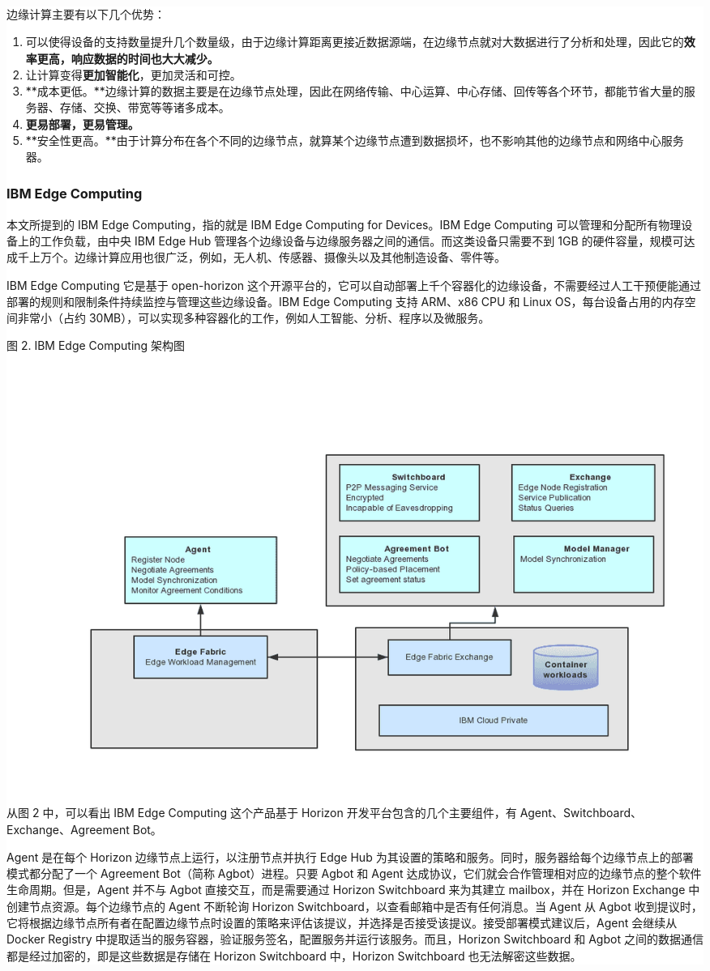 边缘计算主要有以下几个优势：

1.  可以使得设备的支持数量提升几个数量级，由于边缘计算距离更接近数据源端，在边缘节点就对大数据进行了分析和处理，因此它的**效率更高，响应数据的时间也大大减少。**
2.  让计算变得**更加智能化**，更加灵活和可控。
3.  **成本更低。**边缘计算的数据主要是在边缘节点处理，因此在网络传输、中心运算、中心存储、回传等各个环节，都能节省大量的服务器、存储、交换、带宽等等诸多成本。
4.  **更易部署，更易管理。**
5.  **安全性更高。**由于计算分布在各个不同的边缘节点，就算某个边缘节点遭到数据损坏，也不影响其他的边缘节点和网络中心服务器。

### IBM Edge Computing

本文所提到的 IBM Edge Computing，指的就是 IBM Edge Computing for Devices。IBM Edge Computing 可以管理和分配所有物理设备上的工作负载，由中央 IBM Edge Hub 管理各个边缘设备与边缘服务器之间的通信。而这类设备只需要不到 1GB 的硬件容量，规模可达成千上万个。边缘计算应用也很广泛，例如，无人机、传感器、摄像头以及其他制造设备、零件等。

IBM Edge Computing 它是基于 open-horizon 这个开源平台的，它可以自动部署上千个容器化的边缘设备，不需要经过人工干预便能通过部署的规则和限制条件持续监控与管理这些边缘设备。IBM Edge Computing 支持 ARM、x86 CPU 和 Linux OS，每台设备占用的内存空间非常小（占约 30MB），可以实现多种容器化的工作，例如人工智能、分析、程序以及微服务。

图 2\. IBM Edge Computing 架构图

![IBM Edge Computing 架构图](img/1f5a8a05ff0661e0e4a9fafca9207a50.png)

从图 2 中，可以看出 IBM Edge Computing 这个产品基于 Horizon 开发平台包含的几个主要组件，有 Agent、Switchboard、Exchange、Agreement Bot。

Agent 是在每个 Horizon 边缘节点上运行，以注册节点并执行 Edge Hub 为其设置的策略和服务。同时，服务器给每个边缘节点上的部署模式都分配了一个 Agreement Bot（简称 Agbot）进程。只要 Agbot 和 Agent 达成协议，它们就会合作管理相对应的边缘节点的整个软件生命周期。但是，Agent 并不与 Agbot 直接交互，而是需要通过 Horizon Switchboard 来为其建立 mailbox，并在 Horizon Exchange 中创建节点资源。每个边缘节点的 Agent 不断轮询 Horizon Switchboard，以查看邮箱中是否有任何消息。当 Agent 从 Agbot 收到提议时，它将根据边缘节点所有者在配置边缘节点时设置的策略来评估该提议，并选择是否接受该提议。接受部署模式建议后，Agent 会继续从 Docker Registry 中提取适当的服务容器，验证服务签名，配置服务并运行该服务。而且，Horizon Switchboard 和 Agbot 之间的数据通信都是经过加密的，即是这些数据是存储在 Horizon Switchboard 中，Horizon Switchboard 也无法解密这些数据。
